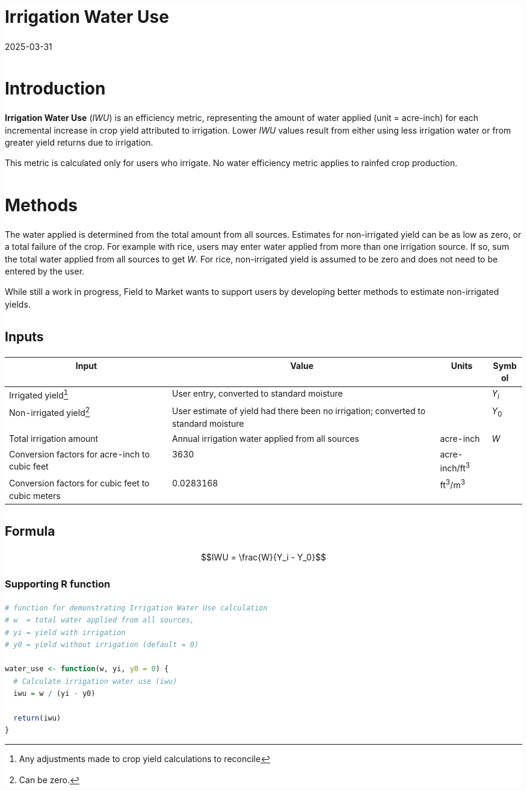 # Irrigation Water Use

2025-03-31

# Introduction

**Irrigation Water Use** ($IWU$) is an efficiency metric, representing
the amount of water applied (unit = acre-inch) for each incremental
increase in crop yield attributed to irrigation. Lower $IWU$ values
result from either using less irrigation water or from greater yield
returns due to irrigation.

This metric is calculated only for users who irrigate. No water
efficiency metric applies to rainfed crop production.

# Methods

The water applied is determined from the total amount from all sources.
Estimates for non-irrigated yield can be as low as zero, or a total
failure of the crop. For example with rice, users may enter water
applied from more than one irrigation source. If so, sum the total water
applied from all sources to get $W$. For rice, non-irrigated yield is
assumed to be zero and does not need to be entered by the user.

While still a work in progress, Field to Market wants to support users
by developing better methods to estimate non-irrigated yields.

## Inputs

| Input | Value | Units | Symbol |
|----|----|----|----|
| Irrigated yield[^1] | User entry, converted to standard moisture |  | $Y_i$ |
| Non-irrigated yield[^2] | User estimate of yield had there been no irrigation; converted to standard moisture |  | $Y_0$ |
| Total irrigation amount | Annual irrigation water applied from all sources | acre-inch | $W$ |
| Conversion factors for acre-inch to cubic feet | 3630 | acre-inch/ft<sup>3</sup> |  |
| Conversion factors for cubic feet to cubic meters | 0.0283168 | ft<sup>3</sup>/m<sup>3</sup> |  |

## Formula

$$IWU = \frac{W}{Y_i - Y_0}$$

### **Supporting R function**

``` r
# function for demonstrating Irrigation Water Use calculation
# w  = total water applied from all sources,
# yi = yield with irrigation
# y0 = yield without irrigation (default = 0)

water_use <- function(w, yi, y0 = 0) {
  # Calculate irrigation water use (iwu)
  iwu = w / (yi - y0)
  
  return(iwu)
}
```


[^1]: Any adjustments made to crop yield calculations to reconcile
[^2]: Can be zero.